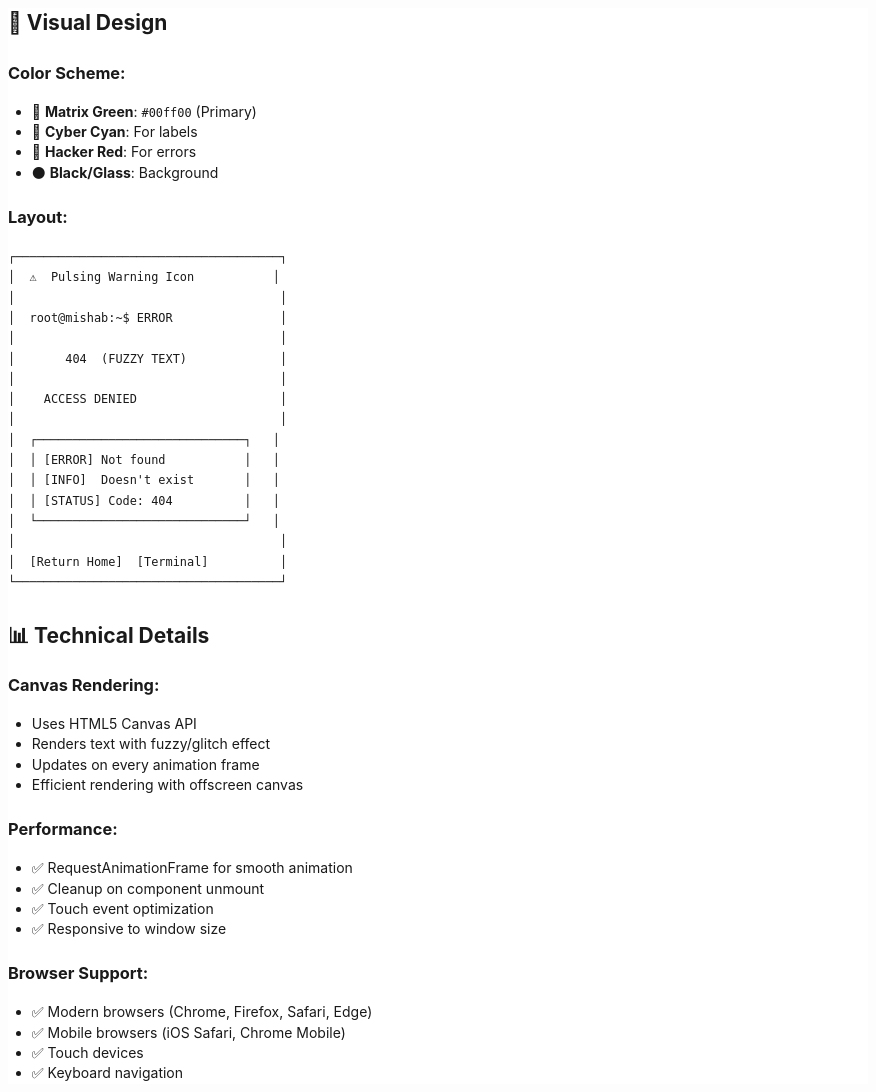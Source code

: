 ## 🎨 Visual Design

### Color Scheme:
- 💚 **Matrix Green**: `#00ff00` (Primary)
- 🔵 **Cyber Cyan**: For labels
- 🔴 **Hacker Red**: For errors
- ⚫ **Black/Glass**: Background

### Layout:
```
┌─────────────────────────────────────┐
│  ⚠️  Pulsing Warning Icon           │
│                                     │
│  root@mishab:~$ ERROR               │
│                                     │
│       404  (FUZZY TEXT)             │
│                                     │
│    ACCESS DENIED                    │
│                                     │
│  ┌─────────────────────────────┐   │
│  │ [ERROR] Not found           │   │
│  │ [INFO]  Doesn't exist       │   │
│  │ [STATUS] Code: 404          │   │
│  └─────────────────────────────┘   │
│                                     │
│  [Return Home]  [Terminal]          │
└─────────────────────────────────────┘
```

## 📊 Technical Details

### Canvas Rendering:
- Uses HTML5 Canvas API
- Renders text with fuzzy/glitch effect
- Updates on every animation frame
- Efficient rendering with offscreen canvas

### Performance:
- ✅ RequestAnimationFrame for smooth animation
- ✅ Cleanup on component unmount
- ✅ Touch event optimization
- ✅ Responsive to window size

### Browser Support:
- ✅ Modern browsers (Chrome, Firefox, Safari, Edge)
- ✅ Mobile browsers (iOS Safari, Chrome Mobile)
- ✅ Touch devices
- ✅ Keyboard navigation
